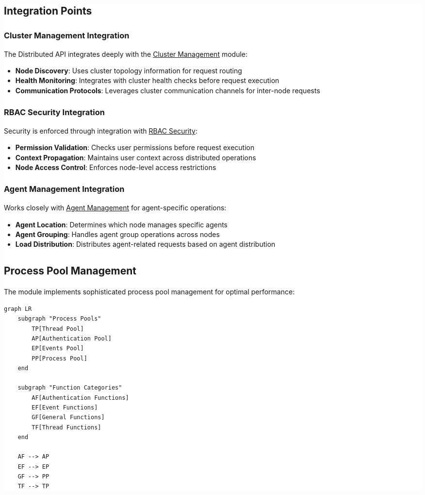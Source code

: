 ## Integration Points

### Cluster Management Integration

The Distributed API integrates deeply with the [Cluster Management](Cluster%20Management.md) module:

- **Node Discovery**: Uses cluster topology information for request routing
- **Health Monitoring**: Integrates with cluster health checks before request execution
- **Communication Protocols**: Leverages cluster communication channels for inter-node requests

### RBAC Security Integration

Security is enforced through integration with [RBAC Security](RBAC%20Security.md):

- **Permission Validation**: Checks user permissions before request execution
- **Context Propagation**: Maintains user context across distributed operations
- **Node Access Control**: Enforces node-level access restrictions

### Agent Management Integration

Works closely with [Agent Management](Agent%20Management.md) for agent-specific operations:

- **Agent Location**: Determines which node manages specific agents
- **Agent Grouping**: Handles agent group operations across nodes
- **Load Distribution**: Distributes agent-related requests based on agent distribution

## Process Pool Management

The module implements sophisticated process pool management for optimal performance:

```mermaid
graph LR
    subgraph "Process Pools"
        TP[Thread Pool]
        AP[Authentication Pool]
        EP[Events Pool]
        PP[Process Pool]
    end
    
    subgraph "Function Categories"
        AF[Authentication Functions]
        EF[Event Functions]
        GF[General Functions]
        TF[Thread Functions]
    end
    
    AF --> AP
    EF --> EP
    GF --> PP
    TF --> TP
```
